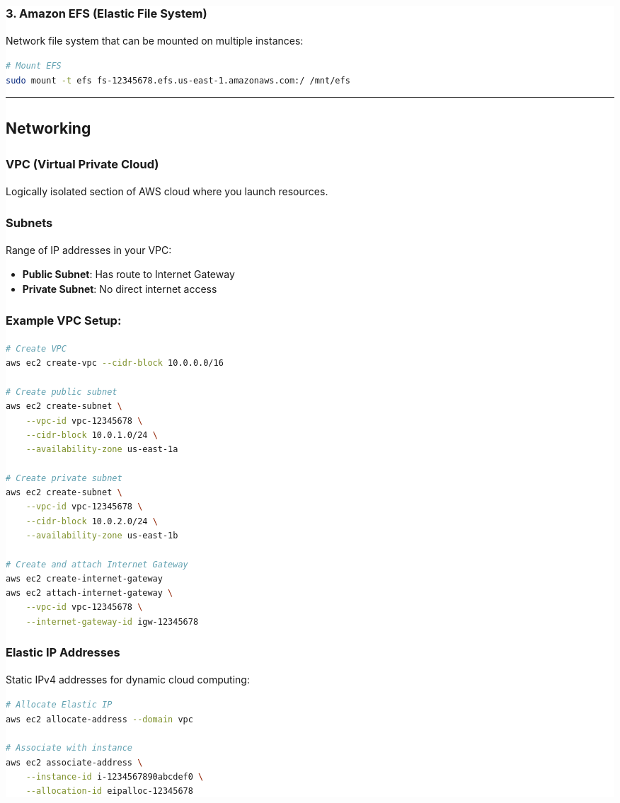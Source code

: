 ### 3. Amazon EFS (Elastic File System)

Network file system that can be mounted on multiple instances:
```bash
# Mount EFS
sudo mount -t efs fs-12345678.efs.us-east-1.amazonaws.com:/ /mnt/efs
```

---

## Networking

### VPC (Virtual Private Cloud)
Logically isolated section of AWS cloud where you launch resources.

### Subnets
Range of IP addresses in your VPC:
- **Public Subnet**: Has route to Internet Gateway
- **Private Subnet**: No direct internet access

### Example VPC Setup:
```bash
# Create VPC
aws ec2 create-vpc --cidr-block 10.0.0.0/16

# Create public subnet
aws ec2 create-subnet \
    --vpc-id vpc-12345678 \
    --cidr-block 10.0.1.0/24 \
    --availability-zone us-east-1a

# Create private subnet
aws ec2 create-subnet \
    --vpc-id vpc-12345678 \
    --cidr-block 10.0.2.0/24 \
    --availability-zone us-east-1b

# Create and attach Internet Gateway
aws ec2 create-internet-gateway
aws ec2 attach-internet-gateway \
    --vpc-id vpc-12345678 \
    --internet-gateway-id igw-12345678
```

### Elastic IP Addresses
Static IPv4 addresses for dynamic cloud computing:
```bash
# Allocate Elastic IP
aws ec2 allocate-address --domain vpc

# Associate with instance
aws ec2 associate-address \
    --instance-id i-1234567890abcdef0 \
    --allocation-id eipalloc-12345678
```
